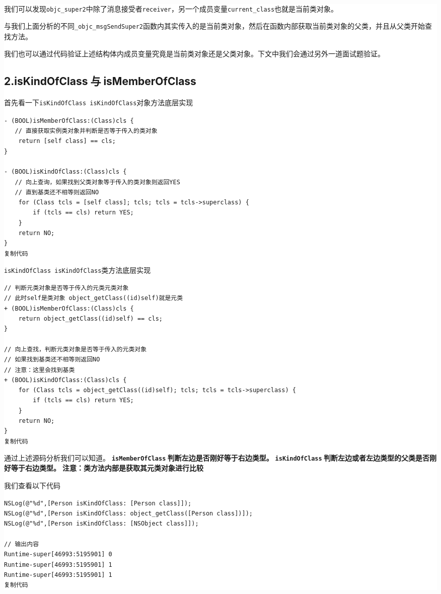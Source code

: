 我们可以发现`objc_super2`中除了消息接受者`receiver`，另一个成员变量`current_class`也就是当前类对象。

与我们上面分析的不同`_objc_msgSendSuper2`函数内其实传入的是当前类对象，然后在函数内部获取当前类对象的父类，并且从父类开始查找方法。

我们也可以通过代码验证上述结构体内成员变量究竟是当前类对象还是父类对象。下文中我们会通过另外一道面试题验证。

2.isKindOfClass 与 isMemberOfClass
---------------------------------

首先看一下`isKindOfClass isKindOfClass`对象方法底层实现

    - (BOOL)isMemberOfClass:(Class)cls {
       // 直接获取实例类对象并判断是否等于传入的类对象
        return [self class] == cls;
    }
    
    - (BOOL)isKindOfClass:(Class)cls {
       // 向上查询，如果找到父类对象等于传入的类对象则返回YES
       // 直到基类还不相等则返回NO
        for (Class tcls = [self class]; tcls; tcls = tcls->superclass) {
            if (tcls == cls) return YES;
        }
        return NO;
    } 
    复制代码

`isKindOfClass isKindOfClass`类方法底层实现

    // 判断元类对象是否等于传入的元类元类对象
    // 此时self是类对象 object_getClass((id)self)就是元类
    + (BOOL)isMemberOfClass:(Class)cls {
        return object_getClass((id)self) == cls;
    }
    
    // 向上查找，判断元类对象是否等于传入的元类对象
    // 如果找到基类还不相等则返回NO
    // 注意：这里会找到基类
    + (BOOL)isKindOfClass:(Class)cls {
        for (Class tcls = object_getClass((id)self); tcls; tcls = tcls->superclass) {
            if (tcls == cls) return YES;
        }
        return NO;
    } 
    复制代码

通过上述源码分析我们可以知道。 **`isMemberOfClass` 判断左边是否刚好等于右边类型。** **`isKindOfClass` 判断左边或者左边类型的父类是否刚好等于右边类型。** **注意：类方法内部是获取其元类对象进行比较**

我们查看以下代码

    NSLog(@"%d",[Person isKindOfClass: [Person class]]);
    NSLog(@"%d",[Person isKindOfClass: object_getClass([Person class])]);
    NSLog(@"%d",[Person isKindOfClass: [NSObject class]]);
    
    // 输出内容
    Runtime-super[46993:5195901] 0
    Runtime-super[46993:5195901] 1
    Runtime-super[46993:5195901] 1 
    复制代码
